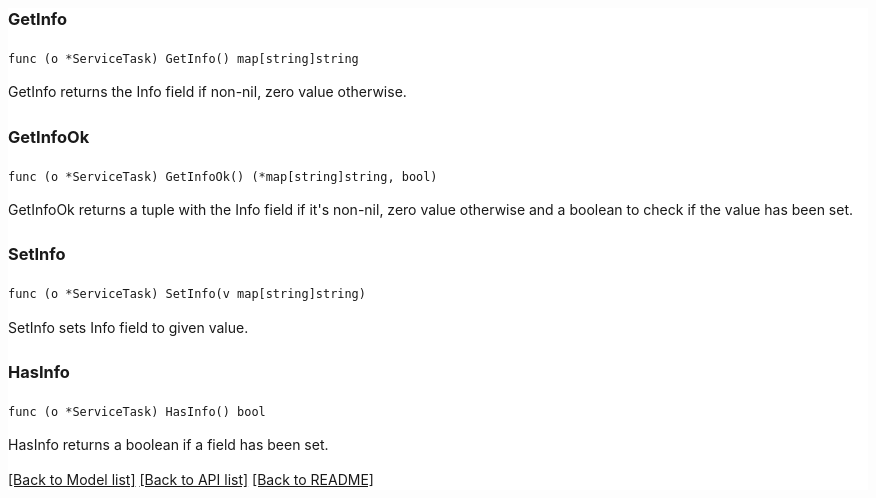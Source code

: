 ### GetInfo

`func (o *ServiceTask) GetInfo() map[string]string`

GetInfo returns the Info field if non-nil, zero value otherwise.

### GetInfoOk

`func (o *ServiceTask) GetInfoOk() (*map[string]string, bool)`

GetInfoOk returns a tuple with the Info field if it's non-nil, zero value otherwise
and a boolean to check if the value has been set.

### SetInfo

`func (o *ServiceTask) SetInfo(v map[string]string)`

SetInfo sets Info field to given value.

### HasInfo

`func (o *ServiceTask) HasInfo() bool`

HasInfo returns a boolean if a field has been set.


[[Back to Model list]](../README.md#documentation-for-models) [[Back to API list]](../README.md#documentation-for-api-endpoints) [[Back to README]](../README.md)


